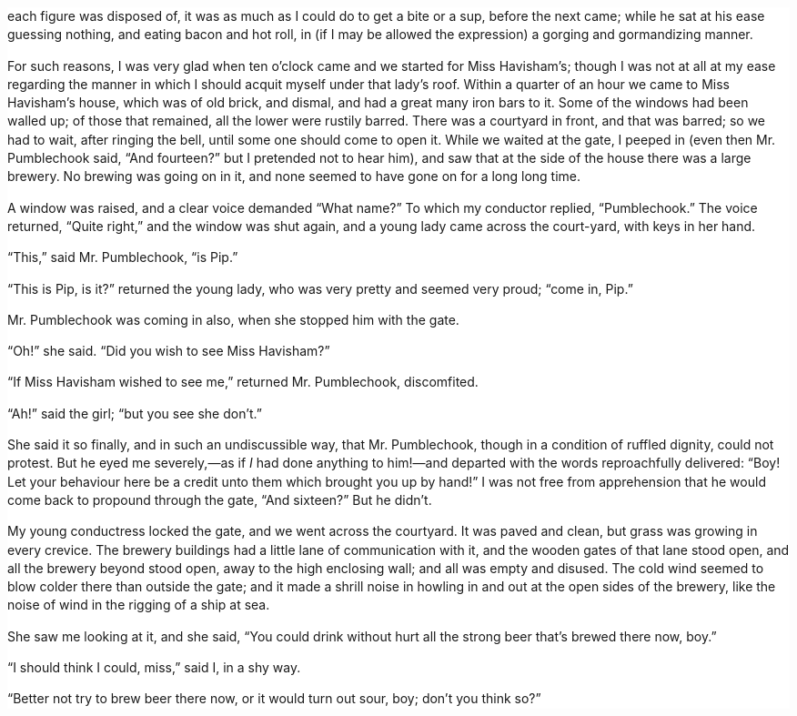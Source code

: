 each figure was disposed of, it was as much as I could do to get a bite or a
sup, before the next came; while he sat at his ease guessing nothing, and eating
bacon and hot roll, in (if I may be allowed the expression) a gorging and
gormandizing manner.

For such reasons, I was very glad when ten o’clock came and we started for Miss
Havisham’s; though I was not at all at my ease regarding the manner in which I
should acquit myself under that lady’s roof. Within a quarter of an hour we came
to Miss Havisham’s house, which was of old brick, and dismal, and had a great
many iron bars to it. Some of the windows had been walled up; of those that
remained, all the lower were rustily barred. There was a courtyard in front, and
that was barred; so we had to wait, after ringing the bell, until some one
should come to open it. While we waited at the gate, I peeped in (even then Mr.
Pumblechook said, “And fourteen?” but I pretended not to hear him), and saw that
at the side of the house there was a large brewery. No brewing was going on in
it, and none seemed to have gone on for a long long time.

A window was raised, and a clear voice demanded “What name?” To which my
conductor replied, “Pumblechook.” The voice returned, “Quite right,” and the
window was shut again, and a young lady came across the court-yard, with keys in
her hand.

“This,” said Mr. Pumblechook, “is Pip.”

“This is Pip, is it?” returned the young lady, who was very pretty and seemed
very proud; “come in, Pip.”

Mr. Pumblechook was coming in also, when she stopped him with the gate.

“Oh!” she said. “Did you wish to see Miss Havisham?”

“If Miss Havisham wished to see me,” returned Mr. Pumblechook, discomfited.

“Ah!” said the girl; “but you see she don’t.”

She said it so finally, and in such an undiscussible way, that Mr. Pumblechook,
though in a condition of ruffled dignity, could not protest. But he eyed me
severely,—as if _I_ had done anything to him!—and departed with the words
reproachfully delivered: “Boy! Let your behaviour here be a credit unto them
which brought you up by hand!” I was not free from apprehension that he would
come back to propound through the gate, “And sixteen?” But he didn’t.

My young conductress locked the gate, and we went across the courtyard. It was
paved and clean, but grass was growing in every crevice. The brewery buildings
had a little lane of communication with it, and the wooden gates of that lane
stood open, and all the brewery beyond stood open, away to the high enclosing
wall; and all was empty and disused. The cold wind seemed to blow colder there
than outside the gate; and it made a shrill noise in howling in and out at the
open sides of the brewery, like the noise of wind in the rigging of a ship at
sea.

She saw me looking at it, and she said, “You could drink without hurt all the
strong beer that’s brewed there now, boy.”

“I should think I could, miss,” said I, in a shy way.

“Better not try to brew beer there now, or it would turn out sour, boy; don’t
you think so?”
